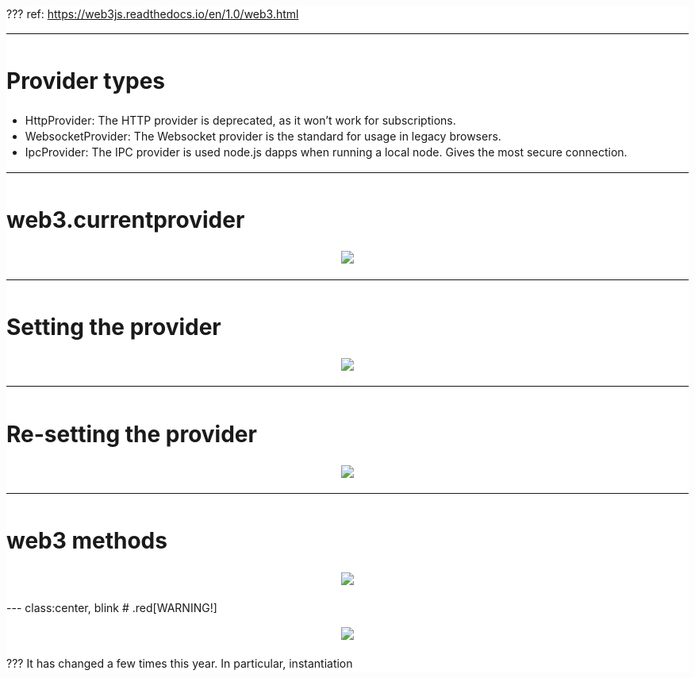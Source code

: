 ???
ref: https://web3js.readthedocs.io/en/1.0/web3.html

---
# Provider types

* HttpProvider: The HTTP provider is deprecated, as it won’t work for subscriptions.
* WebsocketProvider: The Websocket provider is the standard for usage in legacy browsers.
* IpcProvider: The IPC provider is used node.js dapps when running a local node. Gives the most secure connection.

---
# web3.currentprovider

<p align=center>
    <img src="../media/web3.currentprovider.png" style="width:100%">
</p>

---
# Setting the provider

<p align=center>
    <img src="../media/web3-setting-provider.png" style="width:100%">
</p>

---
# Re-setting the provider
<p align=center>
    <img src="../media/web3.setprovider.png" style="width:100%">
</p>

---
# web3 methods
<p align=center>
    <img src="../media/web3-methods.png" style="width:100%">
</p>
---
class:center, blink
# .red[WARNING!]
<p align=center>
    <img src="../media/web3-is-a-wip.png" style="width:100%">
</p>
???
It has changed a few times this year. In particular, instantiation
